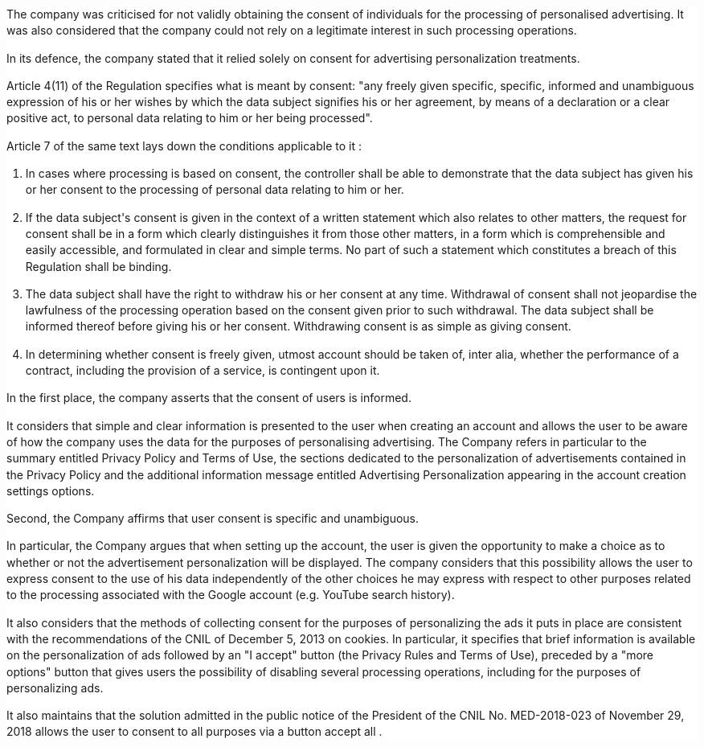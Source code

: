 The company was criticised for not validly obtaining the consent of individuals for the processing of personalised advertising. It was also considered that the company could not rely on a legitimate interest in such processing operations.

In its defence, the company stated that it relied solely on consent for advertising personalization treatments.

Article 4(11) of the Regulation specifies what is meant by consent: "any freely given specific, specific, informed and unambiguous expression of his or her wishes by which the data subject signifies his or her agreement, by means of a declaration or a clear positive act, to personal data relating to him or her being processed".

Article 7 of the same text lays down the conditions applicable to it :

1. In cases where processing is based on consent, the controller shall be able to demonstrate that the data subject has given his or her consent to the processing of personal data relating to him or her.

2. If the data subject's consent is given in the context of a written statement which also relates to other matters, the request for consent shall be in a form which clearly distinguishes it from those other matters, in a form which is comprehensible and easily accessible, and formulated in clear and simple terms. No part of such a statement which constitutes a breach of this Regulation shall be binding.

3. The data subject shall have the right to withdraw his or her consent at any time. Withdrawal of consent shall not jeopardise the lawfulness of the processing operation based on the consent given prior to such withdrawal. The data subject shall be informed thereof before giving his or her consent. Withdrawing consent is as simple as giving consent.

4. In determining whether consent is freely given, utmost account should be taken of, inter alia, whether the performance of a contract, including the provision of a service, is contingent upon it.

In the first place, the company asserts that the consent of users is informed.

It considers that simple and clear information is presented to the user when creating an account and allows the user to be aware of how the company uses the data for the purposes of personalising advertising. The Company refers in particular to the summary entitled Privacy Policy and Terms of Use, the sections dedicated to the personalization of advertisements contained in the Privacy Policy and the additional information message entitled Advertising Personalization appearing in the account creation settings options.

Second, the Company affirms that user consent is specific and unambiguous.

In particular, the Company argues that when setting up the account, the user is given the opportunity to make a choice as to whether or not the advertisement personalization will be displayed. The company considers that this possibility allows the user to express consent to the use of his data independently of the other choices he may express with respect to other purposes related to the processing associated with the Google account (e.g. YouTube search history).

It also considers that the methods of collecting consent for the purposes of personalizing the ads it puts in place are consistent with the recommendations of the CNIL of December 5, 2013 on cookies. In particular, it specifies that brief information is available on the personalization of ads followed by an "I accept" button (the Privacy Rules and Terms of Use), preceded by a "more options" button that gives users the possibility of disabling several processing operations, including for the purposes of personalizing ads.

It also maintains that the solution admitted in the public notice of the President of the CNIL No. MED-2018-023 of November 29, 2018 allows the user to consent to all purposes via a button accept all .
